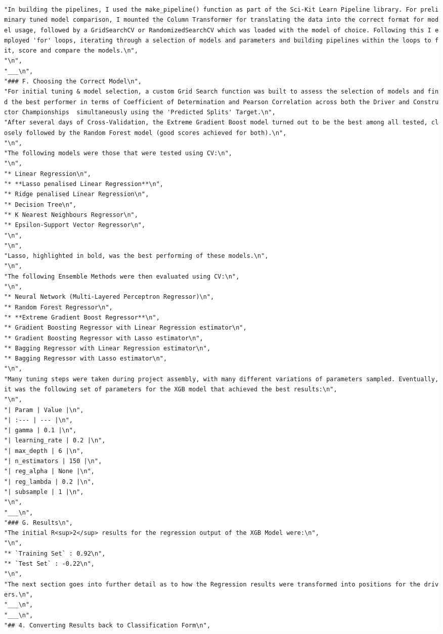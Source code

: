     "In building the pipelines, I used the make_pipeline() function as part of the Sci-Kit Learn Pipeline library. For preliminary tuned model comparison, I mounted the Column Transformer for translating the data into the correct format for model usage, followed by a GridSearchCV or RandomizedSearchCV which was loaded with the model of choice. Following this I employed 'for' loops, iterating through a selection of models and parameters and building pipelines within the loops to fit, score and compare the models.\n",
    "\n",
    "___\n",
    "### F. Choosing the Correct Model\n",
    "For initial tuning & model selection, a custom Grid Search function was built to assess the selection of models and find the best performer in terms of Coefficient of Determination and Pearson Correlation across both the Driver and Constructor Championships  simultaneously using the 'Predicted Splits' Target.\n",
    "After several days of Cross-Validation, the Extreme Gradient Boost model turned out to be the best among all tested, closely followed by the Random Forest model (good scores achieved for both).\n",
    "\n",
    "The following models were those that were tested using CV:\n",
    "\n",
    "* Linear Regression\n",
    "* **Lasso penalised Linear Regression**\n",
    "* Ridge penalised Linear Regression\n",
    "* Decision Tree\n",
    "* K Nearest Neighbours Regressor\n",
    "* Epsilon-Support Vector Regressor\n",
    "\n",
    "\n",
    "Lasso, highlighted in bold, was the best performing of these models.\n",
    "\n",
    "The following Ensemble Methods were then evaluated using CV:\n",
    "\n",
    "* Neural Network (Multi-Layered Perceptron Regressor)\n",
    "* Random Forest Regressor\n",
    "* **Extreme Gradient Boost Regressor**\n",
    "* Gradient Boosting Regressor with Linear Regression estimator\n",
    "* Gradient Boosting Regressor with Lasso estimator\n",
    "* Bagging Regressor with Linear Regression estimator\n",
    "* Bagging Regressor with Lasso estimator\n",
    "\n",
    "Many tuning steps were taken during project assembly, with many different variations of parameters sampled. Eventually, it was the following set of parameters for the XGB model that achieved the best results:\n",
    "\n",
    "| Param | Value |\n",
    "| :--- | --- |\n",
    "| gamma | 0.1 |\n",
    "| learning_rate | 0.2 |\n",
    "| max_depth | 6 |\n",
    "| n_estimators | 150 |\n",
    "| reg_alpha | None |\n",
    "| reg_lambda | 0.2 |\n",
    "| subsample | 1 |\n",
    "\n",
    "___\n",
    "### G. Results\n",
    "The initial R<sup>2</sup> results for the regression output of the XGB Model were:\n",
    "\n",
    "* `Training Set` : 0.92\n",
    "* `Test Set` : -0.22\n",
    "\n",
    "The next section goes into further detail as to how the Regression results were transformed into positions for the drivers.\n",
    "___\n",
    "___\n",
    "## 4. Converting Results back to Classification Form\n",